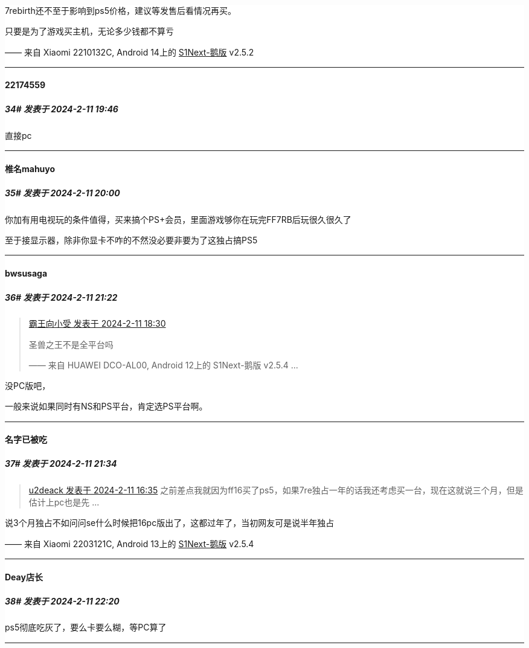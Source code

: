 7rebirth还不至于影响到ps5价格，建议等发售后看情况再买。

只要是为了游戏买主机，无论多少钱都不算亏

—— 来自 Xiaomi 2210132C, Android 14上的 [S1Next-鹅版](https://github.com/ykrank/S1-Next/releases) v2.5.2

*****

####  22174559  
##### 34#       发表于 2024-2-11 19:46

直接pc

*****

####  椎名mahuyo  
##### 35#       发表于 2024-2-11 20:00

你加有用电视玩的条件值得，买来搞个PS+会员，里面游戏够你在玩完FF7RB后玩很久很久了

至于接显示器，除非你显卡不咋的不然没必要非要为了这独占搞PS5

*****

####  bwsusaga  
##### 36#       发表于 2024-2-11 21:22

<blockquote><a href="httphttps://bbs.saraba1st.com/2b/forum.php?mod=redirect&amp;goto=findpost&amp;pid=63940828&amp;ptid=2171588" target="_blank">霸王向小受 发表于 2024-2-11 18:30</a>

圣兽之王不是全平台吗

—— 来自 HUAWEI DCO-AL00, Android 12上的 S1Next-鹅版 v2.5.4 ...</blockquote>
没PC版吧，

一般来说如果同时有NS和PS平台，肯定选PS平台啊。

*****

####  名字已被吃  
##### 37#       发表于 2024-2-11 21:34

<blockquote><a href="httphttps://bbs.saraba1st.com/2b/forum.php?mod=redirect&amp;goto=findpost&amp;pid=63940221&amp;ptid=2171588" target="_blank">u2deack 发表于 2024-2-11 16:35</a>
之前差点我就因为ff16买了ps5，如果7re独占一年的话我还考虑买一台，现在这就说三个月，但是估计上pc也是先 ...</blockquote>
说3个月独占不如问问se什么时候把16pc版出了，这都过年了，当初网友可是说半年独占

—— 来自 Xiaomi 2203121C, Android 13上的 [S1Next-鹅版](https://github.com/ykrank/S1-Next/releases) v2.5.4

*****

####  Deay店长  
##### 38#       发表于 2024-2-11 22:20

ps5彻底吃灰了，要么卡要么糊，等PC算了

*****
